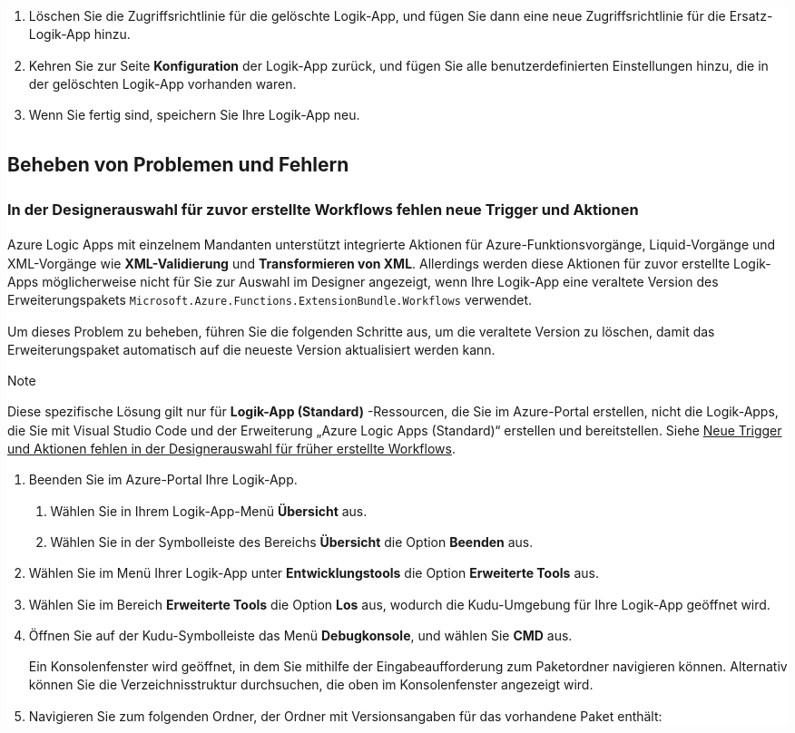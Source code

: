 1. Löschen Sie die Zugriffsrichtlinie für die gelöschte Logik-App, und fügen Sie dann eine neue Zugriffsrichtlinie für die Ersatz-Logik-App hinzu.

1. Kehren Sie zur Seite **Konfiguration** der Logik-App zurück, und fügen Sie alle benutzerdefinierten Einstellungen hinzu, die in der gelöschten Logik-App vorhanden waren.

1. Wenn Sie fertig sind, speichern Sie Ihre Logik-App neu.

<a name="troubleshoot"></a>

## <a name="troubleshoot-problems-and-errors"></a>Beheben von Problemen und Fehlern

<a name="missing-triggers-actions"></a>

### <a name="new-triggers-and-actions-are-missing-from-the-designer-picker-for-previously-created-workflows"></a>In der Designerauswahl für zuvor erstellte Workflows fehlen neue Trigger und Aktionen

Azure Logic Apps mit einzelnem Mandanten unterstützt integrierte Aktionen für Azure-Funktionsvorgänge, Liquid-Vorgänge und XML-Vorgänge wie **XML-Validierung** und **Transformieren von XML**. Allerdings werden diese Aktionen für zuvor erstellte Logik-Apps möglicherweise nicht für Sie zur Auswahl im Designer angezeigt, wenn Ihre Logik-App eine veraltete Version des Erweiterungspakets `Microsoft.Azure.Functions.ExtensionBundle.Workflows` verwendet.

Um dieses Problem zu beheben, führen Sie die folgenden Schritte aus, um die veraltete Version zu löschen, damit das Erweiterungspaket automatisch auf die neueste Version aktualisiert werden kann.

> [!NOTE]
> Diese spezifische Lösung gilt nur für **Logik-App (Standard)** -Ressourcen, die Sie im Azure-Portal erstellen, nicht die Logik-Apps, die Sie mit Visual Studio Code und der Erweiterung „Azure Logic Apps (Standard)“ erstellen und bereitstellen. Siehe [Neue Trigger und Aktionen fehlen in der Designerauswahl für früher erstellte Workflows](create-single-tenant-workflows-visual-studio-code.md#missing-triggers-actions).

1. Beenden Sie im Azure-Portal Ihre Logik-App.

   1. Wählen Sie in Ihrem Logik-App-Menü **Übersicht** aus.

   1. Wählen Sie in der Symbolleiste des Bereichs **Übersicht** die Option **Beenden** aus.

1. Wählen Sie im Menü Ihrer Logik-App unter **Entwicklungstools** die Option **Erweiterte Tools** aus.

1. Wählen Sie im Bereich **Erweiterte Tools** die Option **Los** aus, wodurch die Kudu-Umgebung für Ihre Logik-App geöffnet wird.

1. Öffnen Sie auf der Kudu-Symbolleiste das Menü **Debugkonsole**, und wählen Sie **CMD** aus.

   Ein Konsolenfenster wird geöffnet, in dem Sie mithilfe der Eingabeaufforderung zum Paketordner navigieren können. Alternativ können Sie die Verzeichnisstruktur durchsuchen, die oben im Konsolenfenster angezeigt wird.

1. Navigieren Sie zum folgenden Ordner, der Ordner mit Versionsangaben für das vorhandene Paket enthält:


   [aborted-icon]: ./media/create-single-tenant-workflows-azure-portal/aborted.png
   [cancelled-icon]: ./media/create-single-tenant-workflows-azure-portal/cancelled.png
   [failed-icon]: ./media/create-single-tenant-workflows-azure-portal/failed.png
   [running-icon]: ./media/create-single-tenant-workflows-azure-portal/running.png
   [skipped-icon]: ./media/create-single-tenant-workflows-azure-portal/skipped.png
   [succeeded-icon]: ./media/create-single-tenant-workflows-azure-portal/succeeded.png
   [succeeded-with-retries-icon]: ./media/create-single-tenant-workflows-azure-portal/succeeded-with-retries.png
   [timed-out-icon]: ./media/create-single-tenant-workflows-azure-portal/timed-out.png
   [waiting-icon]: ./media/create-single-tenant-workflows-azure-portal/waiting.png